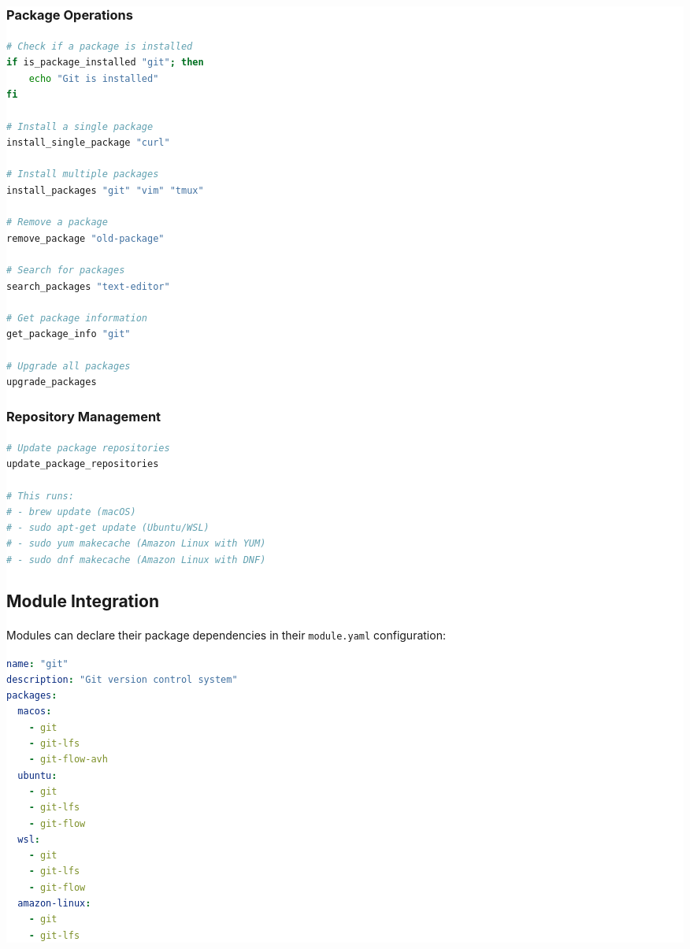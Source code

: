 ### Package Operations

```bash
# Check if a package is installed
if is_package_installed "git"; then
    echo "Git is installed"
fi

# Install a single package
install_single_package "curl"

# Install multiple packages
install_packages "git" "vim" "tmux"

# Remove a package
remove_package "old-package"

# Search for packages
search_packages "text-editor"

# Get package information
get_package_info "git"

# Upgrade all packages
upgrade_packages
```

### Repository Management

```bash
# Update package repositories
update_package_repositories

# This runs:
# - brew update (macOS)
# - sudo apt-get update (Ubuntu/WSL)
# - sudo yum makecache (Amazon Linux with YUM)
# - sudo dnf makecache (Amazon Linux with DNF)
```

## Module Integration

Modules can declare their package dependencies in their `module.yaml` configuration:

```yaml
name: "git"
description: "Git version control system"
packages:
  macos:
    - git
    - git-lfs
    - git-flow-avh
  ubuntu:
    - git
    - git-lfs
    - git-flow
  wsl:
    - git
    - git-lfs
    - git-flow
  amazon-linux:
    - git
    - git-lfs
```
